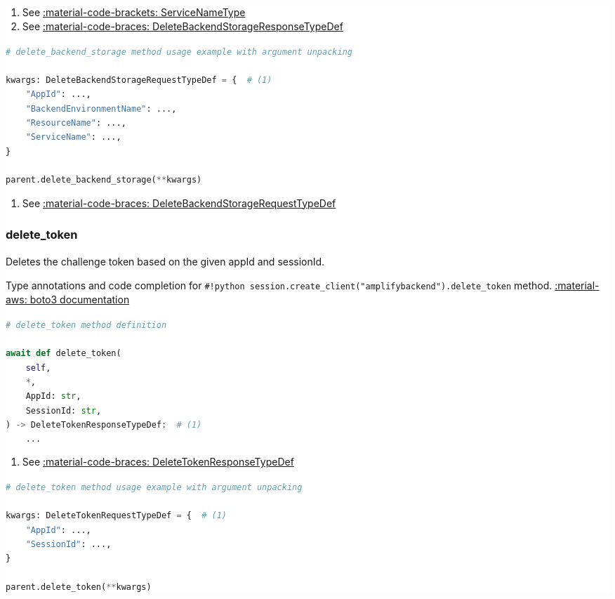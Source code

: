 1. See [:material-code-brackets: ServiceNameType](./literals.md#servicenametype)
2. See [:material-code-braces: DeleteBackendStorageResponseTypeDef](./type_defs.md#deletebackendstorageresponsetypedef)


```python
# delete_backend_storage method usage example with argument unpacking

kwargs: DeleteBackendStorageRequestTypeDef = {  # (1)
    "AppId": ...,
    "BackendEnvironmentName": ...,
    "ResourceName": ...,
    "ServiceName": ...,
}

parent.delete_backend_storage(**kwargs)
```

1. See [:material-code-braces: DeleteBackendStorageRequestTypeDef](./type_defs.md#deletebackendstoragerequesttypedef)

### delete\_token

Deletes the challenge token based on the given appId and sessionId.

Type annotations and code completion for `#!python session.create_client("amplifybackend").delete_token` method.
[:material-aws: boto3 documentation](https://boto3.amazonaws.com/v1/documentation/api/latest/reference/services/amplifybackend/client/delete_token.html)

```python
# delete_token method definition

await def delete_token(
    self,
    *,
    AppId: str,
    SessionId: str,
) -> DeleteTokenResponseTypeDef:  # (1)
    ...
```

1. See [:material-code-braces: DeleteTokenResponseTypeDef](./type_defs.md#deletetokenresponsetypedef)


```python
# delete_token method usage example with argument unpacking

kwargs: DeleteTokenRequestTypeDef = {  # (1)
    "AppId": ...,
    "SessionId": ...,
}

parent.delete_token(**kwargs)
```
